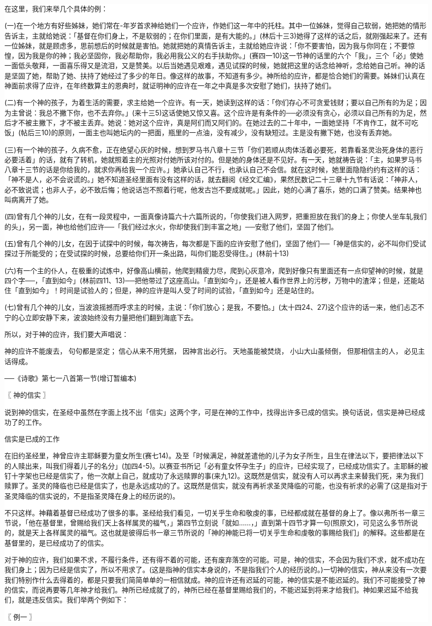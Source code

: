在这里，我们来举几个具体的例：

(一)在一个地方有好些姊妹，她们常在-年岁首求神给她们一个应许，作她们这一年中的托柱。其中一位姊妹，觉得自己软弱，她把她的情形告诉主，主就给她说：「基督在你们身上，不是软弱的；在你们里面，是有大能的。」(林后十三3)她得了这样的话之后，就刚强起来了。还有一位姊妹，就是顾虑多，思前想后的时候就是害怕。她就把她的真情告诉主，主就给她应许说：「你不要害怕，因为我与你同在；不要惊惶，因为我是你的神；我必坚固你，我必帮助你，我必用我公义的右手扶助你。」(赛四一10)这一节神的话里的六个「我」，三个「必」使她一面低头敬拜，一面喜乐得又是流泪，又是赞美。以后当她遇见艰难，遇见试探的时候，她就把这里的话念给神听，念给她自己听。神的话是坚固了她，帮助了她、扶持了她经过了多少的年日。像这样的故事，不知道有多少。神所给的应许，都是恰合她们的需要。姊妹们认真在神面前求得了应许，在年终数算主的恩典时，就证明神的应许在一年之中真是多次安慰了她们，扶持了她们。

(二)有一个神的孩子，为着生活的需要，求主给她一个应许。有一天，她读到这样的话：「你们存心不可贪爱钱财；要以自己所有的为足；因为主曾说：我总不撇下你，也不去弃你。」(来十三5)这话使她又惊又喜。这个应许是有条件的──必须没有贪心，必须以自己所有的为足，然后才不被主撇下，才不被主丢弃。她说：她对这个应许，真是阿们而又阿们的。在她过去的二十年中，一面她坚持「不肯作工，就不可吃饭」(帖后三10)的原则，一面主也叫她坛内的一把面，瓶里的一点油，没有减少，没有缺短过。主是没有撇下她，也没有丢弃她。

(三)有一个神的孩子，久病不愈，正在绝望心灰的时候，想到罗马书八章十三节「你们若顺从肉体活着必要死，若靠看圣灵治死身体的恶行必要活着」的话，就有了转机，她就照着主的光照对付她所该对付的。但是她的身体还是不见好。有一天，她就祷告说：「主，如果罗马书八章十三节的话是你给我的，就求你再给我一个应许。」她承认自己不行，也承认自己不会信。就在这时候，她里面隐隐约约有这样的话：「神不是人，必不会说谎的。」她不知道圣经里面有没有这样的话，就去翻阅《经文汇编》，果然民数记二十三章十九节有话说：「神非人，必不致说谎；也非人子，必不致后悔；他说话岂不照着行呢，他发古岂不要成就呢。」因此，她的心满了喜乐，她的口满了赞美。结果神也叫病离开了她。

(四)曾有几个神的儿女，在有一段灵程中，一面真像诗篇六十六篇所说的，「你使我们进入网罗，把重担放在我们的身上；你使人坐车轧我们的头」，另一面，神也给他们应许──「我们经过水火，你却使我们到丰富之地」──安慰了他们，坚固了他们。

(五)曾有几个神的儿女，在因于试探中的时候，每次祷告，每次都是下面的应许安慰了他们，坚固了他们──「神是信实的，必不叫你们受试探过于所能受的；在受试探的时候，总要给你们开一条出路，叫你们能忍受得住。」(林前十13)

(六)有一个主的仆人，在极重的试炼中，好像高山横前，他爬到精疲力尽，爬到心灰意冷，爬到好像只有里面还有一点仰望神的时候，就是四个字──，「直到如今」(林前四11、13)──把他带过了这座高山。「直到如今」，还是被人看作世界上的污秽，万物中的渣滓；但是，还能站住「直到如今」！时间是试验人的；但是，神的应许是叫人受了时间的试验，「直到如今」还是站住的。

(七)曾有几个神的儿女，当波浪摇撼而呼求主的时候，主说：「你们放心；是我，不要怕。」(太十四24、27)这个应许的话一来，他们忐忑不宁的心立即安静下来，波浪始终没有力量把他们翻到海底下去。

所以，对于神的应许，我们要大声唱说：

神的应许不能废去，	句句都是坚定；
信心从来不用凭据，	因神言出必行。
天地虽能被焚烧，	小山大山虽倾倒，
但那相信主的人，	必见主话得成。

──《诗歌》第七一八首第一节(增订暂编本)



〖 神的信实 〗

说到神的信实，在圣经中虽然在字面上找不出「信实」这两个字，可是在神的工作中，找得出许多已成的信实。换句话说，信实是神已经成功了的工作。

信实是已成的工作

在旧约圣经里，神曾应许主耶稣要为童女所生(赛七14)。及至「时候满足，神就差遣他的儿子为女子所生，且生在律法以下，要把律法以下的人赎出来，叫我们得着儿子的名分」(加四4-5)。以赛亚书所记「必有童女怀孕生子」的应许，已经实现了，已经成功信实了。主耶稣的被钉十字架也已经是信实了，他一次献上自己，就成功了永远赎罪的事(来九12)。这既然是信实，就没有人可以再求主来替我们死，来为我们赎罪了。圣灵的降临也已经是信实了，也是永远成功的了。这既然是信实，就没有再祈求圣灵降临的可能，也没有祈求的必需了(这是指对于圣灵降临的信实说的，不是指圣灵降在身上的经历说的)。

不只这样。神藉着基督已经成功了很多的事。圣经给我们看见，一切关乎生命和敬虔的事，已经都成就在基督的身上了。像以弗所书一章三节说，「他在基督里，曾赐给我们天上各样属灵的福气，」第四节立刻说「就如……，」直到第十四节才算一句(照原文)，可见这么多节所说的，就是天上各样属灵的福气。这也就是彼得后书一章三节所说的「神的神能已将一切关乎生命和虔敬的事赐给我们」的解释。这些都是在基督里的，是已经成功了的信实。

对于神的应许，我们如果不求，不履行条件，还有得不着的可能，还有废弃落空的可能。可是，神的信实，不会因为我们不求，就不成功在我们身上；因为已经是信实了，所以不用求了。(这是指神的信实本身说的，不是指我们个人的经历说的。)一切神的信实，神从来没有一次要我们特别作什么去得着的，都是只要我们简简单单的一相信就成。神的应许还有迟延的可能，神的信实是不能迟延的。我们不可能接受了神的信实，而说再要等几年神才给我们。神所已经成就了的，神所已经在基督里赐给我们的，不能迟延到将来才给我们。神如果迟延不给我们，就是违反信实。我们举两个例如下：



〖 例一 〗

